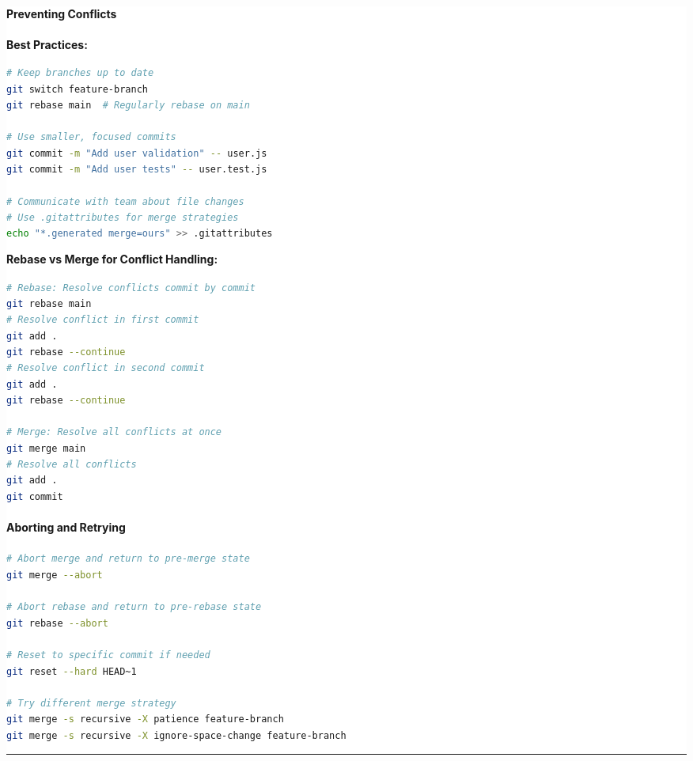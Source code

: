 #### **Preventing Conflicts**

**Best Practices:**
```bash
# Keep branches up to date
git switch feature-branch
git rebase main  # Regularly rebase on main

# Use smaller, focused commits
git commit -m "Add user validation" -- user.js
git commit -m "Add user tests" -- user.test.js

# Communicate with team about file changes
# Use .gitattributes for merge strategies
echo "*.generated merge=ours" >> .gitattributes
```

**Rebase vs Merge for Conflict Handling:**
```bash
# Rebase: Resolve conflicts commit by commit
git rebase main
# Resolve conflict in first commit
git add .
git rebase --continue
# Resolve conflict in second commit
git add .
git rebase --continue

# Merge: Resolve all conflicts at once
git merge main
# Resolve all conflicts
git add .
git commit
```

#### **Aborting and Retrying**

```bash
# Abort merge and return to pre-merge state
git merge --abort

# Abort rebase and return to pre-rebase state
git rebase --abort

# Reset to specific commit if needed
git reset --hard HEAD~1

# Try different merge strategy
git merge -s recursive -X patience feature-branch
git merge -s recursive -X ignore-space-change feature-branch
```

---
